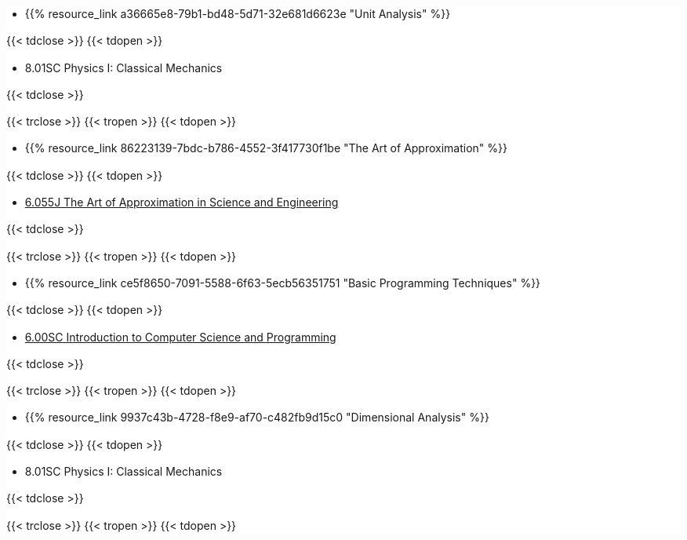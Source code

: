 
*   {{% resource_link a36665e8-79b1-bd48-5d71-32e681d6623e "Unit Analysis" %}}


{{< tdclose >}}
{{< tdopen >}}


*   8.01SC Physics I: Classical Mechanics


{{< tdclose >}}

{{< trclose >}}
{{< tropen >}}
{{< tdopen >}}


*   {{% resource_link 86223139-7bdc-b786-4552-3f417730f1be "The Art of Approximation" %}}


{{< tdclose >}}
{{< tdopen >}}


*   [6.055J The Art of Approximation in Science and Engineering](/courses/6-055j-the-art-of-approximation-in-science-and-engineering-spring-2008)


{{< tdclose >}}

{{< trclose >}}
{{< tropen >}}
{{< tdopen >}}


*   {{% resource_link ce5f8650-7091-5588-6f63-5ecb56351751 "Basic Programming Techniques" %}}


{{< tdclose >}}
{{< tdopen >}}


*   [6.00SC Introduction to Computer Science and Programming](/courses/6-00sc-introduction-to-computer-science-and-programming-spring-2011)


{{< tdclose >}}

{{< trclose >}}
{{< tropen >}}
{{< tdopen >}}


*   {{% resource_link 9937c43b-4728-f8e9-af70-c482fb9d15c0 "Dimensional Analysis" %}}


{{< tdclose >}}
{{< tdopen >}}


*   8.01SC Physics I: Classical Mechanics


{{< tdclose >}}

{{< trclose >}}
{{< tropen >}}
{{< tdopen >}}
